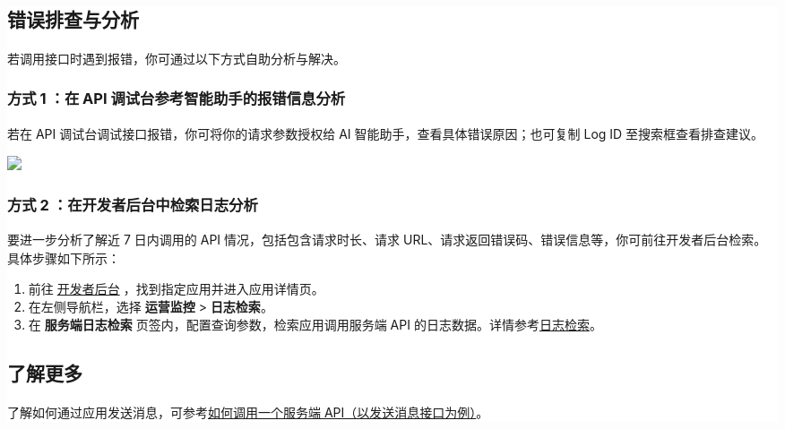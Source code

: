## 错误排查与分析

若调用接口时遇到报错，你可通过以下方式自助分析与解决。

### 方式 1 ：在 API 调试台参考智能助手的报错信息分析

若在 API 调试台调试接口报错，你可将你的请求参数授权给 AI 智能助手，查看具体错误原因；也可复制 Log ID 至搜索框查看排查建议。

![](https://sf3-cn.feishucdn.com/obj/open-platform-opendoc/128f79e03a3e29a3a882c8a21b29a546_MJCq5EV07T.gif?height=872&lazyload=true&width=1914)

### 方式 2 ：在开发者后台中检索日志分析

要进一步分析了解近 7 日内调用的 API 情况，包括包含请求时长、请求 URL、请求返回错误码、错误信息等，你可前往开发者后台检索。具体步骤如下所示：

1. 前往 [开发者后台](https://open.feishu.cn/app) ，找到指定应用并进入应用详情页。
1. 在左侧导航栏，选择 **运营监控** > **日志检索**。
3. 在 **服务端日志检索** 页签内，配置查询参数，检索应用调用服务端 API 的日志数据。详情参考[日志检索](https://open.feishu.cn/document/tools-and-resources/open-api-log-query)。

## 了解更多

了解如何通过应用发送消息，可参考[如何调用一个服务端 API（以发送消息接口为例）](https://open.feishu.cn/document/uAjLw4CM/uMzNwEjLzcDMx4yM3ATM/how-to-call-a-server-side-api/introduction)。

